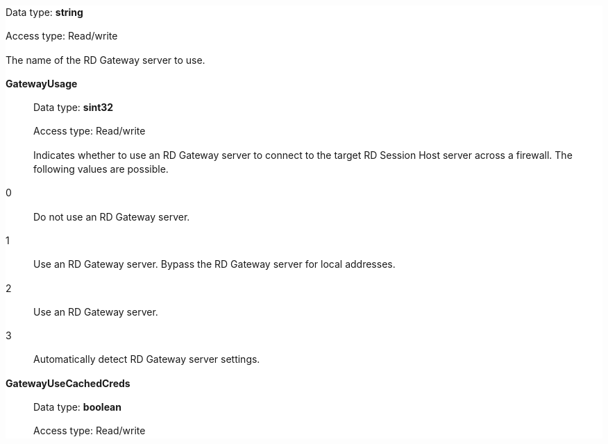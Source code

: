 Data type: **string**
</dt> <dt>

Access type: Read/write
</dt> </dl>

The name of the RD Gateway server to use.

</dd> <dt>

**GatewayUsage**
</dt> <dd> <dl> <dt>

Data type: **sint32**
</dt> <dt>

Access type: Read/write
</dt> </dl>

Indicates whether to use an RD Gateway server to connect to the target RD Session Host server across a firewall. The following values are possible.

<dt>

0
</dt> <dd>

Do not use an RD Gateway server.

</dd> <dt>

1
</dt> <dd>

Use an RD Gateway server. Bypass the RD Gateway server for local addresses.

</dd> <dt>

2
</dt> <dd>

Use an RD Gateway server.

</dd> <dt>

3
</dt> <dd>

Automatically detect RD Gateway server settings.

</dd> </dl>

</dd> <dt>

**GatewayUseCachedCreds**
</dt> <dd> <dl> <dt>

Data type: **boolean**
</dt> <dt>

Access type: Read/write
</dt> </dl>
